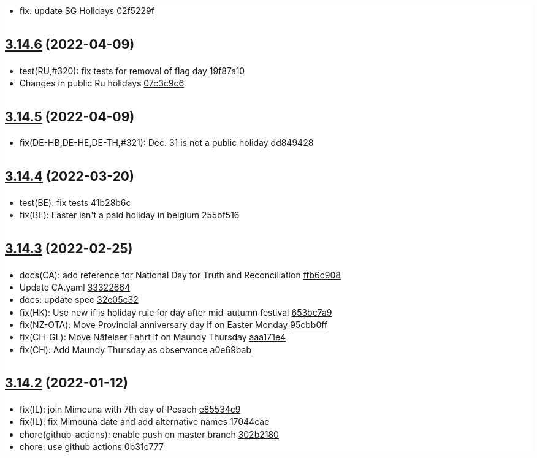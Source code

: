 - fix: update SG Holidays [02f5229f](https://github.com/commenthol/date-holidays/commit/02f5229f52795dff15b5dfb618665c76c282bdf0)

## [3.14.6](https://github.com/commenthol/date-holidays/compare/3.14.5...3.14.6) (2022-04-09)

- test(RU,#320): fix tests for removal of flag day [19f87a10](https://github.com/commenthol/date-holidays/commit/19f87a10856ab2257982fd8ad0447734f2146816)
- Changes in public Ru holidays [07c3c9c6](https://github.com/commenthol/date-holidays/commit/07c3c9c6320c35a10f86e7d50b3a3f8efc0ce497)

## [3.14.5](https://github.com/commenthol/date-holidays/compare/3.14.4...3.14.5) (2022-04-09)

- fix(DE-HB,DE-HE,DE-TH,#321): Dec. 31 is not a public holiday [dd849428](https://github.com/commenthol/date-holidays/commit/dd849428249debf8472e8f65efc3b02ffb422452)

## [3.14.4](https://github.com/commenthol/date-holidays/compare/3.14.3...3.14.4) (2022-03-20)

- test(BE): fix tests [41b28b6c](https://github.com/commenthol/date-holidays/commit/41b28b6c93a1c9bed0a3faedfeacf1f8de3e950e)
- fix(BE): Easter isn't a paid holiday in belgium [255bf516](https://github.com/commenthol/date-holidays/commit/255bf516137307fbf1cbb322716553080679e902)

## [3.14.3](https://github.com/commenthol/date-holidays/compare/3.14.2...3.14.3) (2022-02-25)

- docs(CA): add reference for National Day for Truth and Reconciliation [ffb6c908](https://github.com/commenthol/date-holidays/commit/ffb6c9080a71966bcf3bf7231bcf407801515304)
- Update CA.yaml [33322664](https://github.com/commenthol/date-holidays/commit/3332266472bb4f85b955081e3d8f48bff3b76360)
- docs: update spec [32e05c32](https://github.com/commenthol/date-holidays/commit/32e05c326ada41f81f1d163e862824bdec0311c0)
- fix(HK): Use new if is holiday rule for day after mid-autumn festival [653bc7a9](https://github.com/commenthol/date-holidays/commit/653bc7a9b7af388833e16ec81d907b7448d8c00e)
- fix(NZ-OTA): Move Provincial anniversary day if on Easter Monday [95cbb0ff](https://github.com/commenthol/date-holidays/commit/95cbb0ff8fc02e7404750c858b6309f810916c1f)
- fix(CH-GL): Move Näfelser Fahrt if on Maundy Thursday [aaa171e4](https://github.com/commenthol/date-holidays/commit/aaa171e46e53e9de5db6e328ee343f44990661f0)
- fix(CH): Add Maundy Thursday as observance [a0e69bab](https://github.com/commenthol/date-holidays/commit/a0e69bab7a78f8bda036f13717b2c25a9aaa79f0)

## [3.14.2](https://github.com/commenthol/date-holidays/compare/3.14.1...3.14.2) (2022-01-12)

- fix(IL): join Mimouna with 7th day of Pesach [e85534c9](https://github.com/commenthol/date-holidays/commit/e85534c9d32182b05aa75af46b85870862d49fce)
- fix(IL): fix Mimouna date and add alternative names [17044cae](https://github.com/commenthol/date-holidays/commit/17044cae9444c54ab00e1e5acdea5259953e5751)
- chore(github-actions): enable push on master branch [302b2180](https://github.com/commenthol/date-holidays/commit/302b2180e9163a9e8d7c719dc5ccaa6d819c7c66)
- chore: use github actions [0b31c777](https://github.com/commenthol/date-holidays/commit/0b31c777248a03b04f10546ce141a01d89e170ce)
